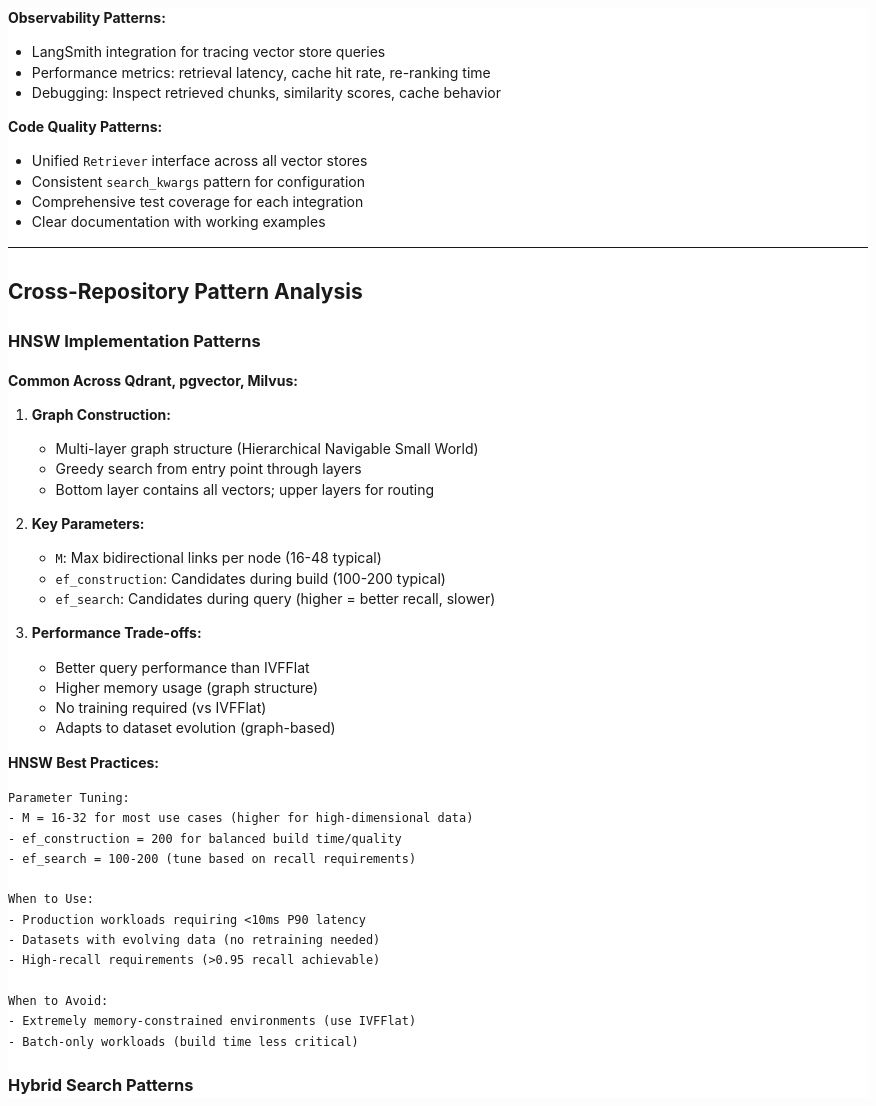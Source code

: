 **Observability Patterns:**
- LangSmith integration for tracing vector store queries
- Performance metrics: retrieval latency, cache hit rate, re-ranking time
- Debugging: Inspect retrieved chunks, similarity scores, cache behavior

**Code Quality Patterns:**
- Unified `Retriever` interface across all vector stores
- Consistent `search_kwargs` pattern for configuration
- Comprehensive test coverage for each integration
- Clear documentation with working examples

---

## Cross-Repository Pattern Analysis

### HNSW Implementation Patterns

**Common Across Qdrant, pgvector, Milvus:**

1. **Graph Construction:**
   - Multi-layer graph structure (Hierarchical Navigable Small World)
   - Greedy search from entry point through layers
   - Bottom layer contains all vectors; upper layers for routing

2. **Key Parameters:**
   - `M`: Max bidirectional links per node (16-48 typical)
   - `ef_construction`: Candidates during build (100-200 typical)
   - `ef_search`: Candidates during query (higher = better recall, slower)

3. **Performance Trade-offs:**
   - Better query performance than IVFFlat
   - Higher memory usage (graph structure)
   - No training required (vs IVFFlat)
   - Adapts to dataset evolution (graph-based)

**HNSW Best Practices:**
```
Parameter Tuning:
- M = 16-32 for most use cases (higher for high-dimensional data)
- ef_construction = 200 for balanced build time/quality
- ef_search = 100-200 (tune based on recall requirements)

When to Use:
- Production workloads requiring <10ms P90 latency
- Datasets with evolving data (no retraining needed)
- High-recall requirements (>0.95 recall achievable)

When to Avoid:
- Extremely memory-constrained environments (use IVFFlat)
- Batch-only workloads (build time less critical)
```

### Hybrid Search Patterns
